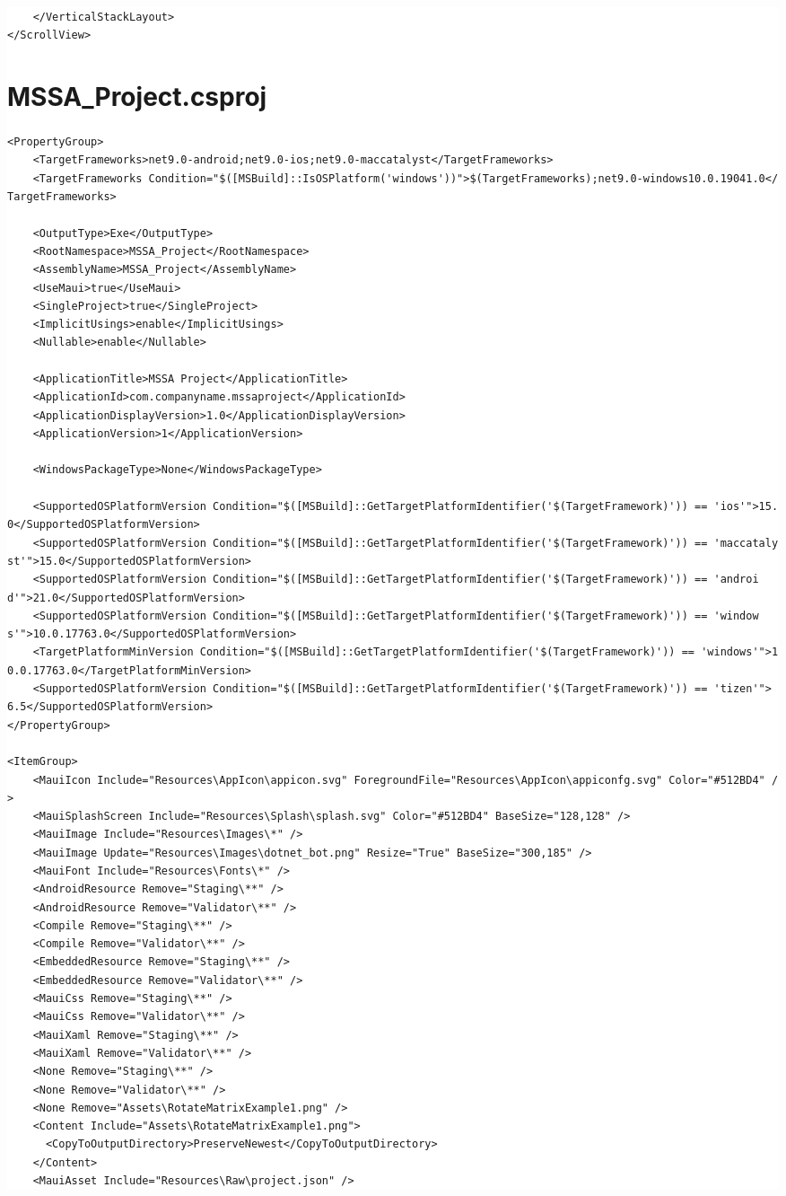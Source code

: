         </VerticalStackLayout>
    </ScrollView>
</ContentPage>

# MSSA_Project.csproj
<Project Sdk="Microsoft.NET.Sdk">

	<PropertyGroup>
		<TargetFrameworks>net9.0-android;net9.0-ios;net9.0-maccatalyst</TargetFrameworks>
		<TargetFrameworks Condition="$([MSBuild]::IsOSPlatform('windows'))">$(TargetFrameworks);net9.0-windows10.0.19041.0</TargetFrameworks>

		<OutputType>Exe</OutputType>
		<RootNamespace>MSSA_Project</RootNamespace>
		<AssemblyName>MSSA_Project</AssemblyName>
		<UseMaui>true</UseMaui>
		<SingleProject>true</SingleProject>
		<ImplicitUsings>enable</ImplicitUsings>
		<Nullable>enable</Nullable>

		<ApplicationTitle>MSSA Project</ApplicationTitle>
		<ApplicationId>com.companyname.mssaproject</ApplicationId>
		<ApplicationDisplayVersion>1.0</ApplicationDisplayVersion>
		<ApplicationVersion>1</ApplicationVersion>

		<WindowsPackageType>None</WindowsPackageType>

		<SupportedOSPlatformVersion Condition="$([MSBuild]::GetTargetPlatformIdentifier('$(TargetFramework)')) == 'ios'">15.0</SupportedOSPlatformVersion>
		<SupportedOSPlatformVersion Condition="$([MSBuild]::GetTargetPlatformIdentifier('$(TargetFramework)')) == 'maccatalyst'">15.0</SupportedOSPlatformVersion>
		<SupportedOSPlatformVersion Condition="$([MSBuild]::GetTargetPlatformIdentifier('$(TargetFramework)')) == 'android'">21.0</SupportedOSPlatformVersion>
		<SupportedOSPlatformVersion Condition="$([MSBuild]::GetTargetPlatformIdentifier('$(TargetFramework)')) == 'windows'">10.0.17763.0</SupportedOSPlatformVersion>
		<TargetPlatformMinVersion Condition="$([MSBuild]::GetTargetPlatformIdentifier('$(TargetFramework)')) == 'windows'">10.0.17763.0</TargetPlatformMinVersion>
		<SupportedOSPlatformVersion Condition="$([MSBuild]::GetTargetPlatformIdentifier('$(TargetFramework)')) == 'tizen'">6.5</SupportedOSPlatformVersion>
	</PropertyGroup>

	<ItemGroup>
		<MauiIcon Include="Resources\AppIcon\appicon.svg" ForegroundFile="Resources\AppIcon\appiconfg.svg" Color="#512BD4" />
		<MauiSplashScreen Include="Resources\Splash\splash.svg" Color="#512BD4" BaseSize="128,128" />
		<MauiImage Include="Resources\Images\*" />
		<MauiImage Update="Resources\Images\dotnet_bot.png" Resize="True" BaseSize="300,185" />
		<MauiFont Include="Resources\Fonts\*" />
		<AndroidResource Remove="Staging\**" />
		<AndroidResource Remove="Validator\**" />
		<Compile Remove="Staging\**" />
		<Compile Remove="Validator\**" />
		<EmbeddedResource Remove="Staging\**" />
		<EmbeddedResource Remove="Validator\**" />
		<MauiCss Remove="Staging\**" />
		<MauiCss Remove="Validator\**" />
		<MauiXaml Remove="Staging\**" />
		<MauiXaml Remove="Validator\**" />
		<None Remove="Staging\**" />
		<None Remove="Validator\**" />
		<None Remove="Assets\RotateMatrixExample1.png" />
		<Content Include="Assets\RotateMatrixExample1.png">
		  <CopyToOutputDirectory>PreserveNewest</CopyToOutputDirectory>
		</Content>
		<MauiAsset Include="Resources\Raw\project.json" />